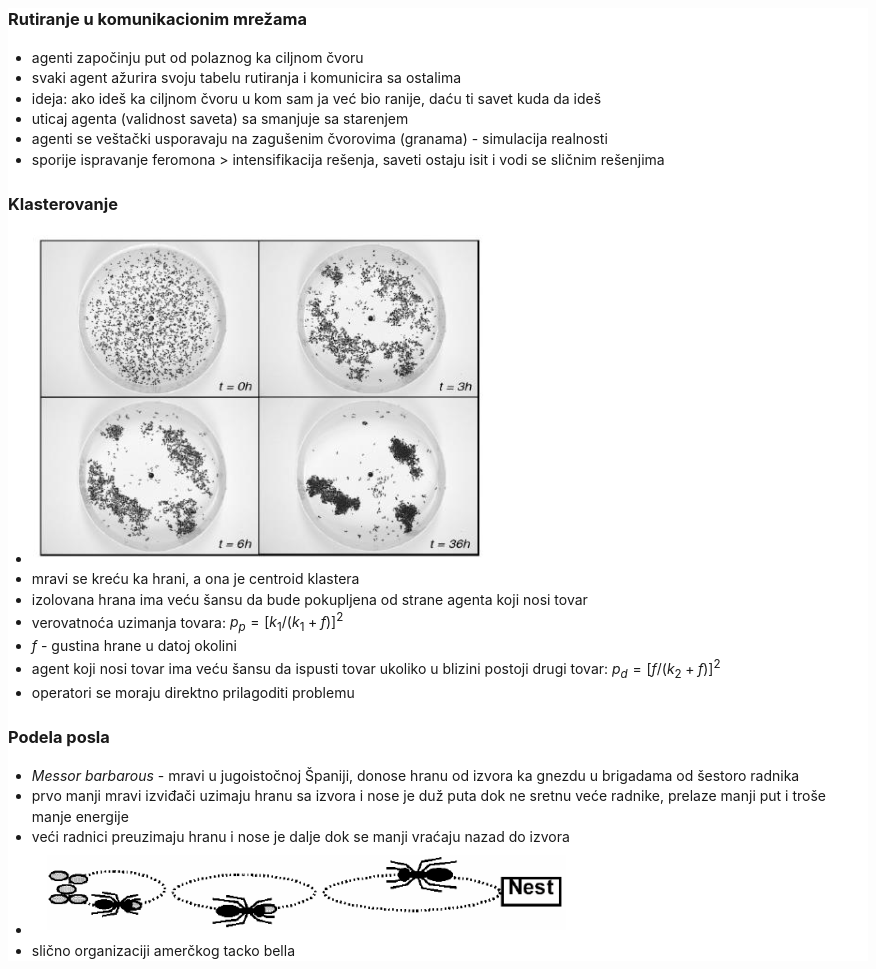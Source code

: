 ### Rutiranje u komunikacionim mrežama
- agenti započinju put od polaznog ka ciljnom čvoru
- svaki agent ažurira svoju tabelu rutiranja i komunicira sa ostalima
- ideja: ako ideš ka ciljnom čvoru u kom sam ja već bio ranije, daću ti savet kuda da ideš
- uticaj agenta (validnost saveta) sa smanjuje sa starenjem
- agenti se veštački usporavaju na zagušenim čvorovima (granama) - simulacija realnosti
- sporije ispravanje feromona > intensifikacija rešenja, saveti ostaju isit i vodi se sličnim rešenjima

### Klasterovanje
- ![](./imgs/klaster_mravi.png)
- mravi se kreću ka hrani, a ona je centroid klastera
- izolovana hrana ima veću šansu da bude pokupljena od strane agenta koji nosi tovar
- verovatnoća uzimanja tovara: $p_p = [k_1 / (k_1 + f)]^2$
- $f$ - gustina hrane u datoj okolini
- agent koji nosi tovar ima veću šansu da ispusti tovar ukoliko u blizini postoji drugi tovar: $p_d = [f / (k_2 + f)]^2$
- operatori se moraju direktno prilagoditi problemu

### Podela posla
- _Messor barbarous_ - mravi u jugoistočnoj Španiji, donose hranu od izvora ka gnezdu u brigadama od šestoro radnika
- prvo manji mravi izviđači uzimaju hranu sa izvora i nose je duž puta dok ne sretnu veće radnike, prelaze manji put i troše manje energije
- veći radnici preuzimaju hranu i nose je dalje dok se manji vraćaju nazad do izvora
- ![](./imgs/spanski_mravi.png)
- slično organizaciji amerčkog tacko bella
